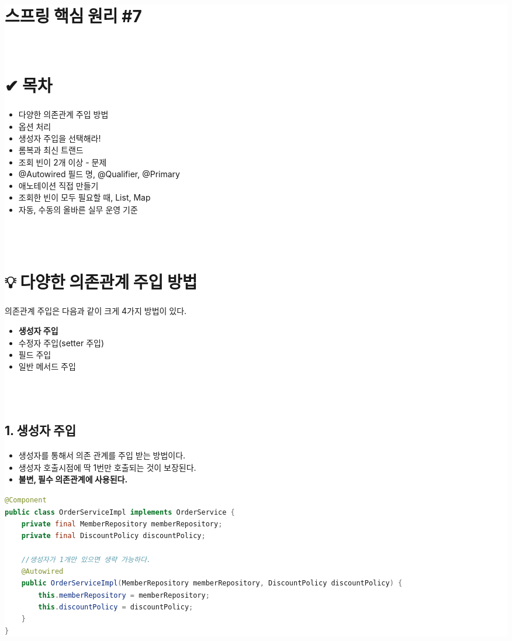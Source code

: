 # 스프링 핵심 원리 #7

<br/>

# ✔ 목차
* 다양한 의존관계 주입 방법
* 옵션 처리
* 생성자 주입을 선택해라!
* 롬복과 최신 트랜드
* 조회 빈이 2개 이상 - 문제
* @Autowired 필드 명, @Qualifier, @Primary
* 애노테이션 직접 만들기
* 조회한 빈이 모두 필요할 때, List, Map
* 자동, 수동의 올바른 실무 운영 기준

<br/>

<br/>

# 💡 다양한 의존관계 주입 방법

의존관계 주입은 다음과 같이 크게 4가지 방법이 있다.

* **생성자 주입**
* 수정자 주입(setter 주입)
* 필드 주입
* 일반 메서드 주입

<br/>

<br/>

## **1. 생성자 주입**

* 생성자를 통해서 의존 관계를 주입 받는 방법이다.
* 생성자 호출시점에 딱 1번만 호출되는 것이 보장된다.
* **불변, 필수 의존관계에 사용된다.**

```java
@Component
public class OrderServiceImpl implements OrderService {
    private final MemberRepository memberRepository;
    private final DiscountPolicy discountPolicy;

    //생성자가 1개만 있으면 생략 가능하다.
    @Autowired
    public OrderServiceImpl(MemberRepository memberRepository, DiscountPolicy discountPolicy) {
        this.memberRepository = memberRepository;
        this.discountPolicy = discountPolicy;
    }
}
```
